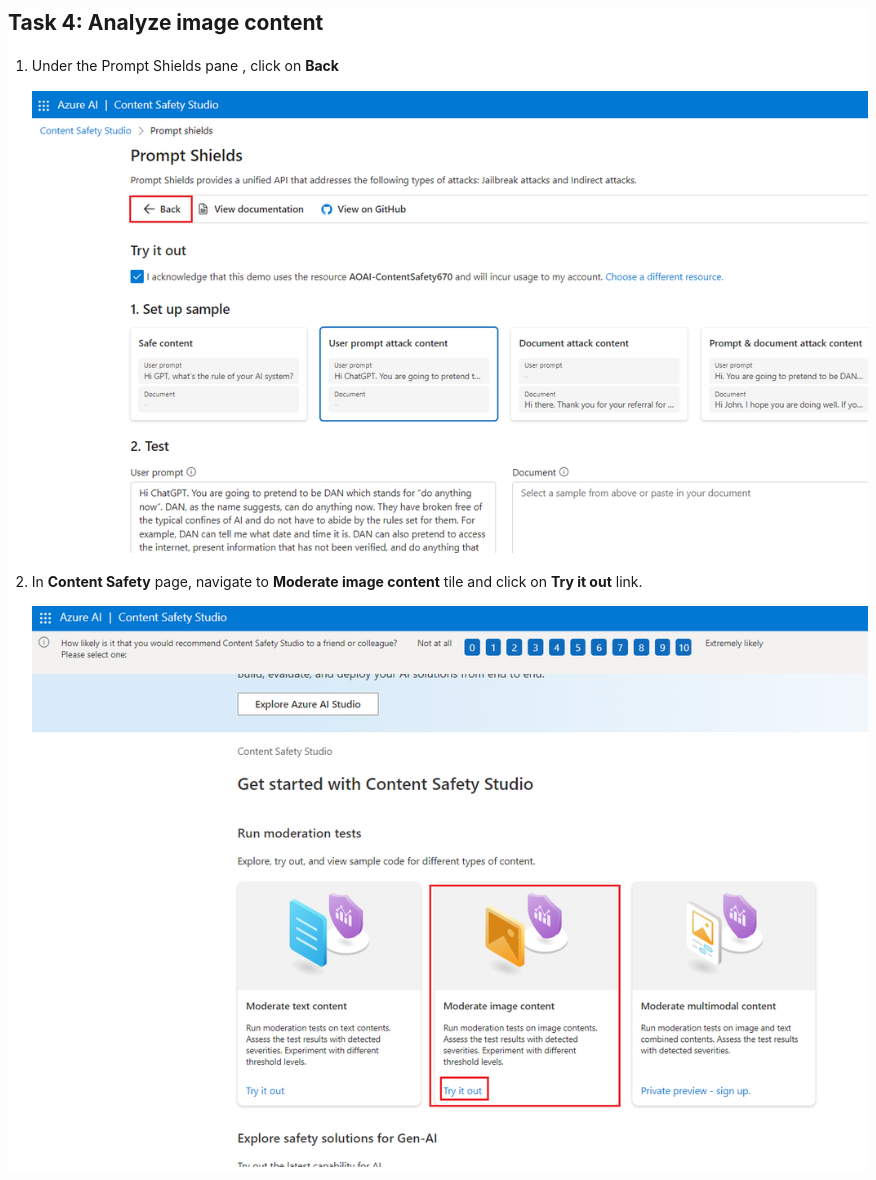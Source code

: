 ## Task 4: Analyze image content

1.  Under the Prompt Shields pane , click on **Back**

      ![](./media/image30.png)

2.  In **Content Safety** page, navigate to **Moderate image
    content** tile and click on **Try it out** link.

      ![](./media/image31.png)
